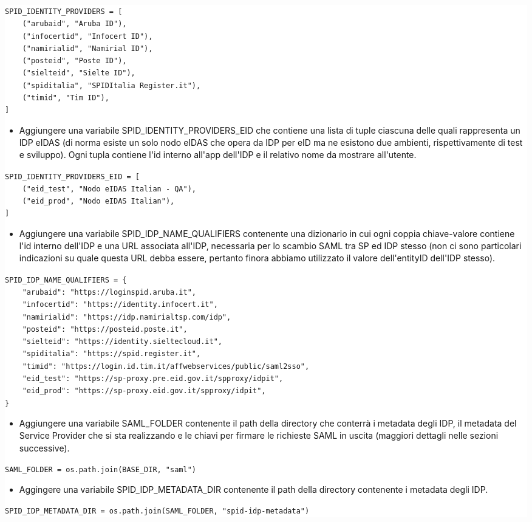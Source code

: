```
SPID_IDENTITY_PROVIDERS = [
    ("arubaid", "Aruba ID"),
    ("infocertid", "Infocert ID"),
    ("namirialid", "Namirial ID"),
    ("posteid", "Poste ID"),
    ("sielteid", "Sielte ID"),
    ("spiditalia", "SPIDItalia Register.it"),
    ("timid", "Tim ID"),
]
```

- Aggiungere una variabile SPID_IDENTITY_PROVIDERS_EID che contiene una lista di tuple ciascuna delle quali rappresenta un IDP eIDAS (di norma esiste un solo nodo eIDAS che opera da IDP per eID ma ne esistono due ambienti, rispettivamente di test e sviluppo). Ogni tupla contiene l'id interno all'app dell'IDP e il relativo nome da mostrare all'utente.

```
SPID_IDENTITY_PROVIDERS_EID = [
    ("eid_test", "Nodo eIDAS Italian - QA"),
    ("eid_prod", "Nodo eIDAS Italian"),
]
```

- Aggiungere una variabile SPID_IDP_NAME_QUALIFIERS contenente una dizionario in cui ogni coppia chiave-valore contiene l'id interno dell'IDP e una URL associata all'IDP, necessaria per lo scambio SAML tra SP ed IDP stesso (non ci sono particolari indicazioni su quale questa URL debba essere, pertanto finora abbiamo utilizzato il valore dell'entityID dell'IDP stesso).

```
SPID_IDP_NAME_QUALIFIERS = {
    "arubaid": "https://loginspid.aruba.it",
    "infocertid": "https://identity.infocert.it",
    "namirialid": "https://idp.namirialtsp.com/idp",
    "posteid": "https://posteid.poste.it",
    "sielteid": "https://identity.sieltecloud.it",
    "spiditalia": "https://spid.register.it",
    "timid": "https://login.id.tim.it/affwebservices/public/saml2sso",
    "eid_test": "https://sp-proxy.pre.eid.gov.it/spproxy/idpit",
    "eid_prod": "https://sp-proxy.eid.gov.it/spproxy/idpit",
}
```

- Aggiungere una variabile SAML_FOLDER contenente il path della directory che conterrà i metadata degli IDP, il metadata del Service Provider che si sta realizzando e le chiavi per firmare le richieste SAML in uscita (maggiori dettagli nelle sezioni successive).

```
SAML_FOLDER = os.path.join(BASE_DIR, "saml")
```

- Aggingere una variabile SPID_IDP_METADATA_DIR contenente il path della directory contenente i metadata degli IDP.

```
SPID_IDP_METADATA_DIR = os.path.join(SAML_FOLDER, "spid-idp-metadata")
```
